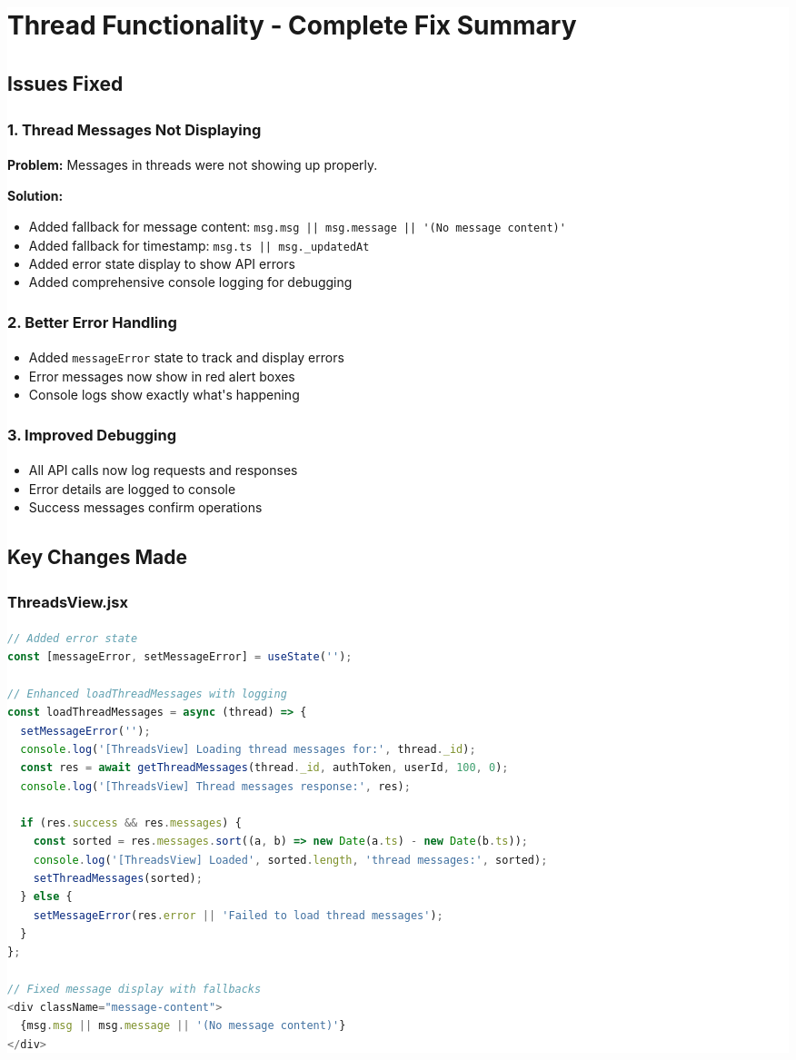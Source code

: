 # Thread Functionality - Complete Fix Summary

## Issues Fixed

### 1. **Thread Messages Not Displaying**
**Problem:** Messages in threads were not showing up properly.

**Solution:**
- Added fallback for message content: `msg.msg || msg.message || '(No message content)'`
- Added fallback for timestamp: `msg.ts || msg._updatedAt`
- Added error state display to show API errors
- Added comprehensive console logging for debugging

### 2. **Better Error Handling**
- Added `messageError` state to track and display errors
- Error messages now show in red alert boxes
- Console logs show exactly what's happening

### 3. **Improved Debugging**
- All API calls now log requests and responses
- Error details are logged to console
- Success messages confirm operations

## Key Changes Made

### ThreadsView.jsx
```javascript
// Added error state
const [messageError, setMessageError] = useState('');

// Enhanced loadThreadMessages with logging
const loadThreadMessages = async (thread) => {
  setMessageError('');
  console.log('[ThreadsView] Loading thread messages for:', thread._id);
  const res = await getThreadMessages(thread._id, authToken, userId, 100, 0);
  console.log('[ThreadsView] Thread messages response:', res);
  
  if (res.success && res.messages) {
    const sorted = res.messages.sort((a, b) => new Date(a.ts) - new Date(b.ts));
    console.log('[ThreadsView] Loaded', sorted.length, 'thread messages:', sorted);
    setThreadMessages(sorted);
  } else {
    setMessageError(res.error || 'Failed to load thread messages');
  }
};

// Fixed message display with fallbacks
<div className="message-content">
  {msg.msg || msg.message || '(No message content)'}
</div>
```

